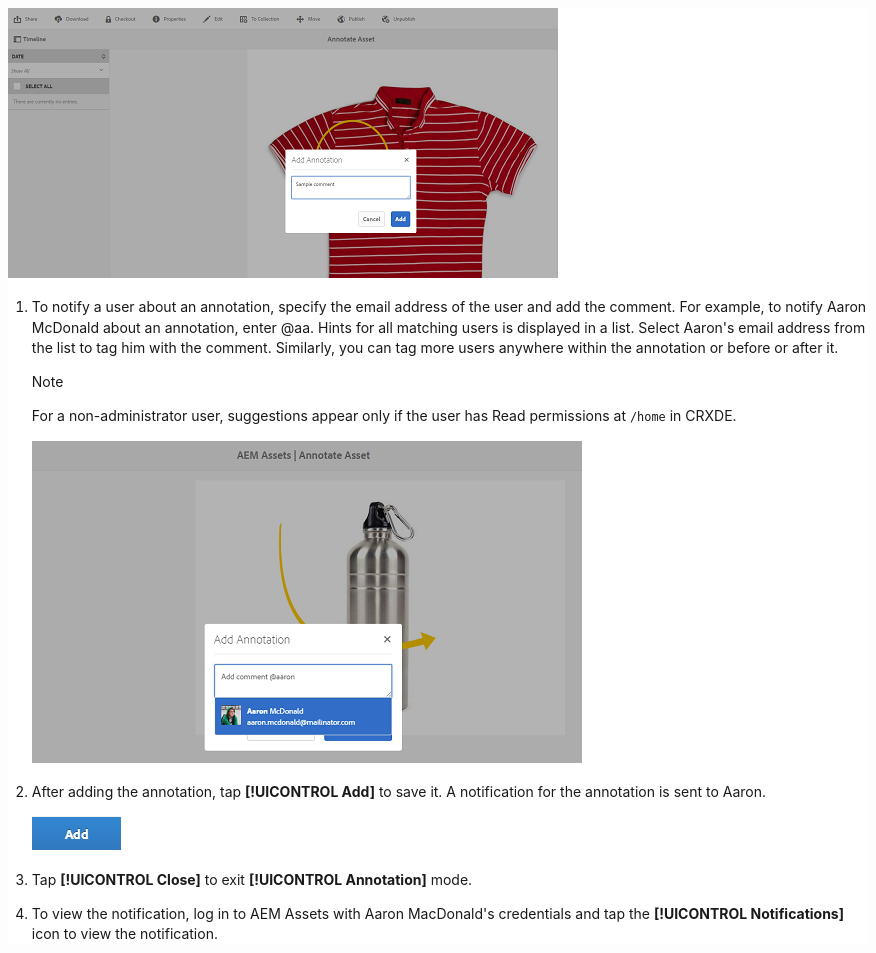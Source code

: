    ![chlimage_1-30](assets/chlimage_1-30.png)

1. To notify a user about an annotation, specify the email address of the user and add the comment. For example, to notify Aaron McDonald about an annotation, enter @aa. Hints for all matching users is displayed in a list. Select Aaron's email address from the list to tag him with the comment. Similarly, you can tag more users anywhere within the annotation or before or after it.

   >[!NOTE]
   >
   >For a non-administrator user, suggestions appear only if the user has Read permissions at `/home` in CRXDE.

   ![chlimage_1-31](assets/chlimage_1-31.png)

1. After adding the annotation, tap **[!UICONTROL Add]** to save it. A notification for the annotation is sent to Aaron.

   ![chlimage_1-32](assets/chlimage_1-32.png)

1. Tap **[!UICONTROL Close]** to exit **[!UICONTROL Annotation]** mode.
1. To view the notification, log in to AEM Assets with Aaron MacDonald's credentials and tap the **[!UICONTROL Notifications]** icon to view the notification.
